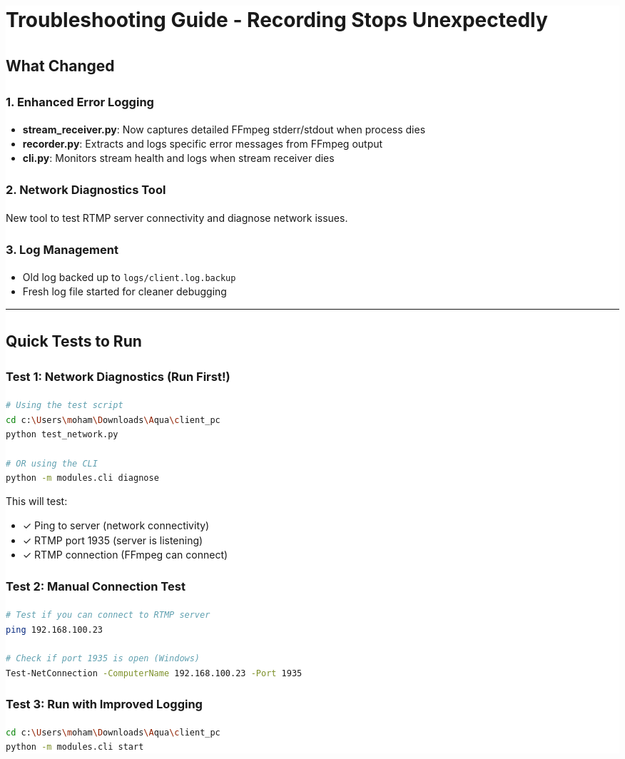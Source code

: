 # Troubleshooting Guide - Recording Stops Unexpectedly

## What Changed

### 1. **Enhanced Error Logging**
- **stream_receiver.py**: Now captures detailed FFmpeg stderr/stdout when process dies
- **recorder.py**: Extracts and logs specific error messages from FFmpeg output
- **cli.py**: Monitors stream health and logs when stream receiver dies

### 2. **Network Diagnostics Tool**
New tool to test RTMP server connectivity and diagnose network issues.

### 3. **Log Management**
- Old log backed up to `logs/client.log.backup`
- Fresh log file started for cleaner debugging

---

## Quick Tests to Run

### Test 1: Network Diagnostics (Run First!)
```bash
# Using the test script
cd c:\Users\moham\Downloads\Aqua\client_pc
python test_network.py

# OR using the CLI
python -m modules.cli diagnose
```

This will test:
- ✓ Ping to server (network connectivity)
- ✓ RTMP port 1935 (server is listening)
- ✓ RTMP connection (FFmpeg can connect)

### Test 2: Manual Connection Test
```bash
# Test if you can connect to RTMP server
ping 192.168.100.23

# Check if port 1935 is open (Windows)
Test-NetConnection -ComputerName 192.168.100.23 -Port 1935
```

### Test 3: Run with Improved Logging
```bash
cd c:\Users\moham\Downloads\Aqua\client_pc
python -m modules.cli start
```
